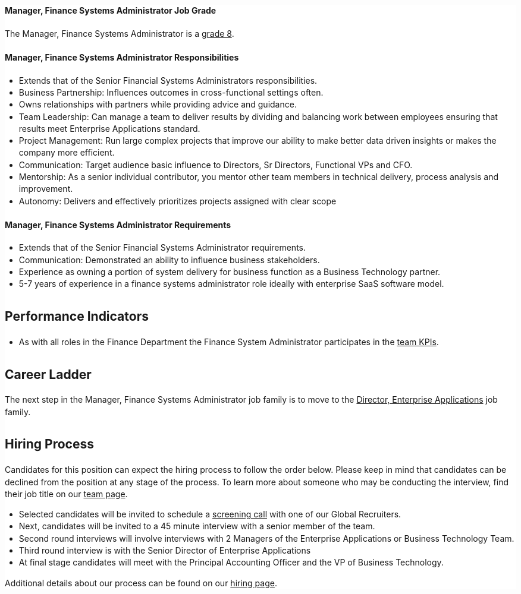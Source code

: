 #### Manager, Finance Systems Administrator Job Grade

The Manager, Finance Systems Administrator is a [grade 8](/handbook/total-rewards/compensation/compensation-calculator/#gitlab-job-grades).

#### Manager, Finance Systems Administrator Responsibilities

- Extends that of the Senior Financial Systems Administrators responsibilities.
- Business Partnership: Influences outcomes in cross-functional settings often.
- Owns relationships with partners while providing advice and guidance.
- Team Leadership: Can manage a team to deliver results by dividing and balancing work between employees ensuring that results meet Enterprise Applications standard.
- Project Management: Run large complex projects that improve our ability to make better data driven insights or makes the company more efficient.
- Communication: Target audience basic influence to Directors, Sr Directors, Functional VPs and  CFO.
- Mentorship: As a senior individual contributor, you mentor other team members in technical delivery, process analysis and improvement.
- Autonomy: Delivers and effectively prioritizes projects assigned with clear scope

#### Manager, Finance Systems Administrator Requirements

- Extends that of the Senior Financial Systems Administrator requirements.
- Communication: Demonstrated an ability to influence business stakeholders.
- Experience as owning a portion of system delivery for  business function as a Business Technology partner.
- 5-7 years of experience in a finance systems administrator role ideally with enterprise SaaS software model.

## Performance Indicators

- As with all roles in the Finance Department the Finance System Administrator participates in the [team KPIs](/handbook/company/kpis/#finance-kpis).

## Career Ladder

The next step in the Manager, Finance Systems Administrator job family is to move to the [Director, Enterprise Applications](/job-families/finance/information-technology/senior-director-enterprise-applications/) job family.

## Hiring Process

Candidates for this position can expect the hiring process to follow the order below. Please keep in mind that candidates can be declined from the position at any stage of the process. To learn more about someone who may be conducting the interview, find their job title on our [team page](/handbook/company/team/).

- Selected candidates will be invited to schedule a [screening call](/handbook/hiring/candidate-faq/#screening-call) with one of our Global Recruiters.
- Next, candidates will be invited to a 45 minute interview with a senior member of the team.
- Second round interviews will involve interviews with 2 Managers of the Enterprise Applications or Business Technology Team.
- Third round interview is with the Senior Director of Enterprise Applications
- At final stage candidates will meet with the Principal Accounting Officer and the VP of Business Technology.

Additional details about our process can be found on our [hiring page](/handbook/hiring/).
